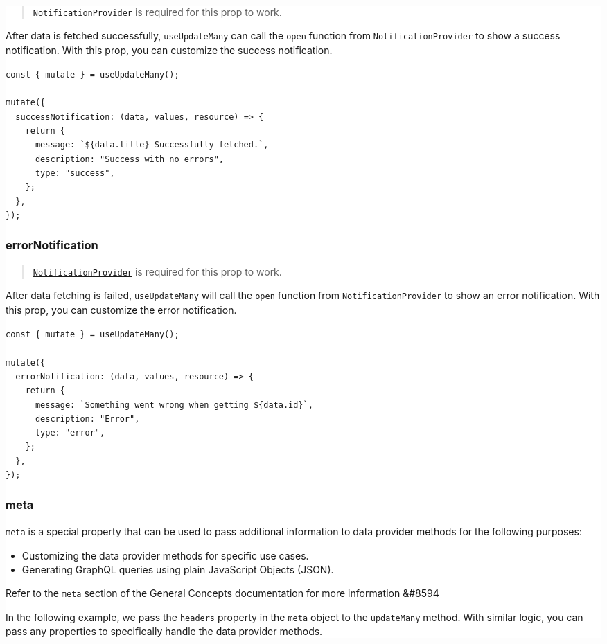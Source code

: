> [`NotificationProvider`](/docs/notification/notification-provider) is required for this prop to work.

After data is fetched successfully, `useUpdateMany` can call the `open` function from `NotificationProvider` to show a success notification. With this prop, you can customize the success notification.

```tsx
const { mutate } = useUpdateMany();

mutate({
  successNotification: (data, values, resource) => {
    return {
      message: `${data.title} Successfully fetched.`,
      description: "Success with no errors",
      type: "success",
    };
  },
});
```

### errorNotification

> [`NotificationProvider`](/docs/notification/notification-provider) is required for this prop to work.

After data fetching is failed, `useUpdateMany` will call the `open` function from `NotificationProvider` to show an error notification. With this prop, you can customize the error notification.

```tsx
const { mutate } = useUpdateMany();

mutate({
  errorNotification: (data, values, resource) => {
    return {
      message: `Something went wrong when getting ${data.id}`,
      description: "Error",
      type: "error",
    };
  },
});
```

### meta

`meta` is a special property that can be used to pass additional information to data provider methods for the following purposes:

- Customizing the data provider methods for specific use cases.
- Generating GraphQL queries using plain JavaScript Objects (JSON).

[Refer to the `meta` section of the General Concepts documentation for more information &#8594](/docs/guides-concepts/general-concepts/#meta-concept)

In the following example, we pass the `headers` property in the `meta` object to the `updateMany` method. With similar logic, you can pass any properties to specifically handle the data provider methods.
